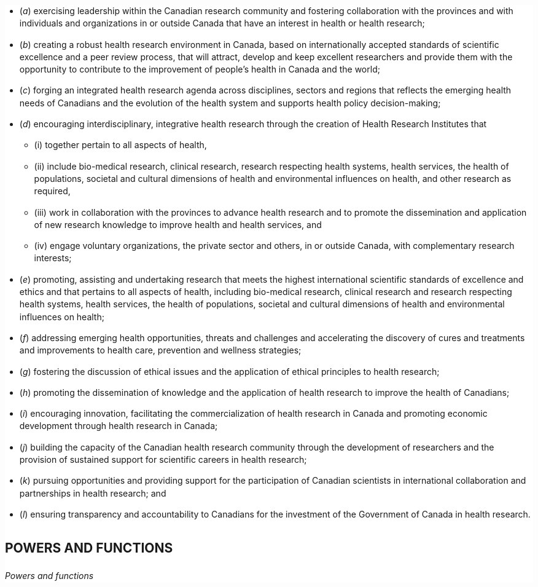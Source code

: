   * (_a_) exercising leadership within the Canadian research community and fostering collaboration with the provinces and with individuals and organizations in or outside Canada that have an interest in health or health research;

  * (_b_) creating a robust health research environment in Canada, based on internationally accepted standards of scientific excellence and a peer review process, that will attract, develop and keep excellent researchers and provide them with the opportunity to contribute to the improvement of people’s health in Canada and the world;

  * (_c_) forging an integrated health research agenda across disciplines, sectors and regions that reflects the emerging health needs of Canadians and the evolution of the health system and supports health policy decision-making;

  * (_d_) encouraging interdisciplinary, integrative health research through the creation of Health Research Institutes that

    * (i) together pertain to all aspects of health,

    * (ii) include bio-medical research, clinical research, research respecting health systems, health services, the health of populations, societal and cultural dimensions of health and environmental influences on health, and other research as required,

    * (iii) work in collaboration with the provinces to advance health research and to promote the dissemination and application of new research knowledge to improve health and health services, and

    * (iv) engage voluntary organizations, the private sector and others, in or outside Canada, with complementary research interests;

  * (_e_) promoting, assisting and undertaking research that meets the highest international scientific standards of excellence and ethics and that pertains to all aspects of health, including bio-medical research, clinical research and research respecting health systems, health services, the health of populations, societal and cultural dimensions of health and environmental influences on health;

  * (_f_) addressing emerging health opportunities, threats and challenges and accelerating the discovery of cures and treatments and improvements to health care, prevention and wellness strategies;

  * (_g_) fostering the discussion of ethical issues and the application of ethical principles to health research;

  * (_h_) promoting the dissemination of knowledge and the application of health research to improve the health of Canadians;

  * (_i_) encouraging innovation, facilitating the commercialization of health research in Canada and promoting economic development through health research in Canada;

  * (_j_) building the capacity of the Canadian health research community through the development of researchers and the provision of sustained support for scientific careers in health research;

  * (_k_) pursuing opportunities and providing support for the participation of Canadian scientists in international collaboration and partnerships in health research; and

  * (_l_) ensuring transparency and accountability to Canadians for the investment of the Government of Canada in health research.

## POWERS AND FUNCTIONS

###### Powers and functions
